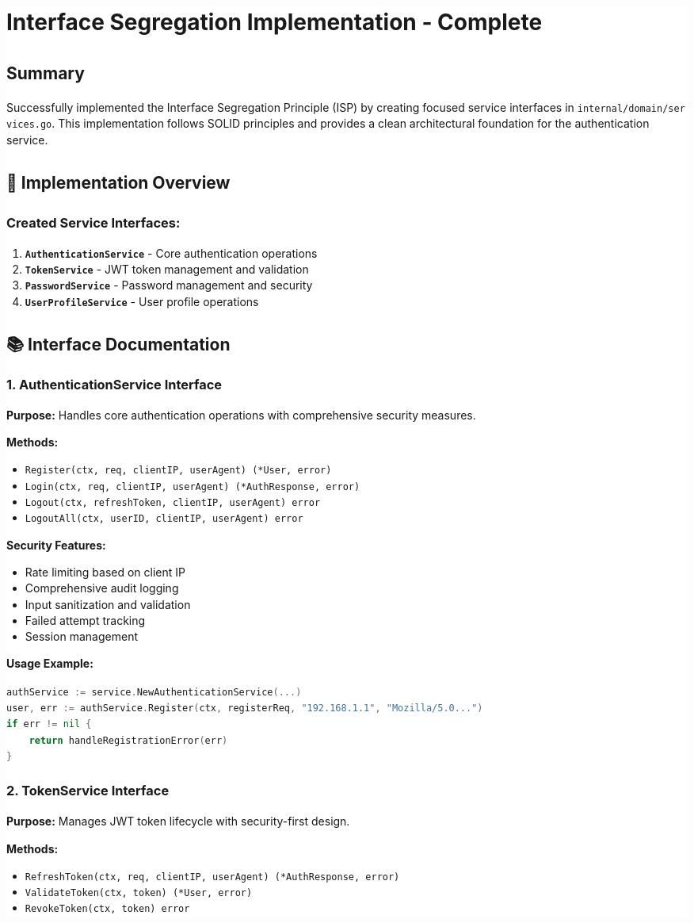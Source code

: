 # Interface Segregation Implementation - Complete

## Summary

Successfully implemented the Interface Segregation Principle (ISP) by creating focused service interfaces in `internal/domain/services.go`. This implementation follows SOLID principles and provides a clean architectural foundation for the authentication service.

## 🎯 **Implementation Overview**

### **Created Service Interfaces:**

1. **`AuthenticationService`** - Core authentication operations
2. **`TokenService`** - JWT token management and validation  
3. **`PasswordService`** - Password management and security
4. **`UserProfileService`** - User profile operations

## 📚 **Interface Documentation**

### **1. AuthenticationService Interface**

**Purpose:** Handles core authentication operations with comprehensive security measures.

**Methods:**
- `Register(ctx, req, clientIP, userAgent) (*User, error)`
- `Login(ctx, req, clientIP, userAgent) (*AuthResponse, error)` 
- `Logout(ctx, refreshToken, clientIP, userAgent) error`
- `LogoutAll(ctx, userID, clientIP, userAgent) error`

**Security Features:**
- Rate limiting based on client IP
- Comprehensive audit logging
- Input sanitization and validation
- Failed attempt tracking
- Session management

**Usage Example:**
```go
authService := service.NewAuthenticationService(...)
user, err := authService.Register(ctx, registerReq, "192.168.1.1", "Mozilla/5.0...")
if err != nil {
    return handleRegistrationError(err)
}
```

### **2. TokenService Interface**

**Purpose:** Manages JWT token lifecycle with security-first design.

**Methods:**
- `RefreshToken(ctx, req, clientIP, userAgent) (*AuthResponse, error)`
- `ValidateToken(ctx, token) (*User, error)`
- `RevokeToken(ctx, token) error`
